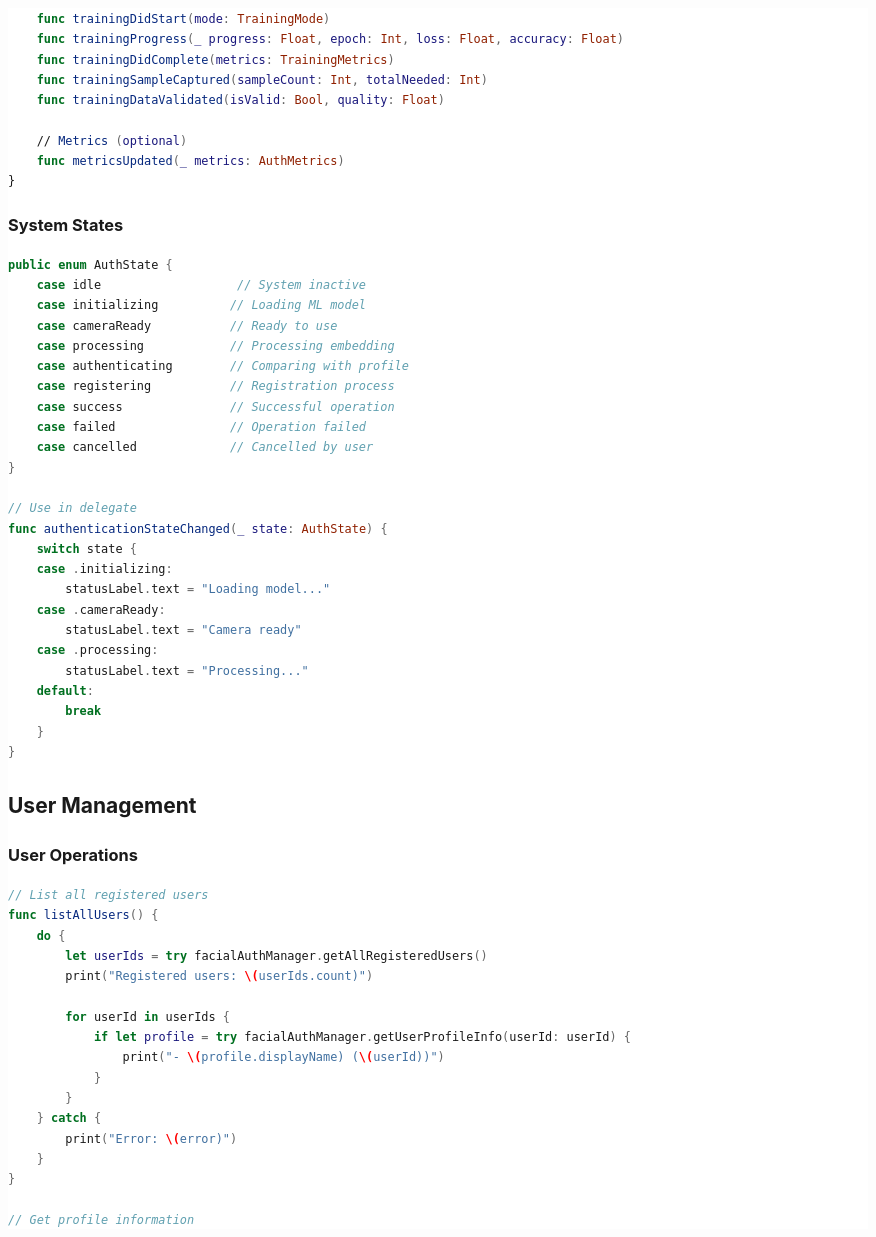 ```swift
    func trainingDidStart(mode: TrainingMode)
    func trainingProgress(_ progress: Float, epoch: Int, loss: Float, accuracy: Float)
    func trainingDidComplete(metrics: TrainingMetrics)
    func trainingSampleCaptured(sampleCount: Int, totalNeeded: Int)
    func trainingDataValidated(isValid: Bool, quality: Float)
    
    // Metrics (optional)
    func metricsUpdated(_ metrics: AuthMetrics)
}
```

### System States

```swift
public enum AuthState {
    case idle                   // System inactive
    case initializing          // Loading ML model
    case cameraReady           // Ready to use
    case processing            // Processing embedding
    case authenticating        // Comparing with profile
    case registering           // Registration process
    case success               // Successful operation
    case failed                // Operation failed
    case cancelled             // Cancelled by user
}

// Use in delegate
func authenticationStateChanged(_ state: AuthState) {
    switch state {
    case .initializing:
        statusLabel.text = "Loading model..."
    case .cameraReady:
        statusLabel.text = "Camera ready"
    case .processing:
        statusLabel.text = "Processing..."
    default:
        break
    }
}
```

## User Management

### User Operations

```swift
// List all registered users
func listAllUsers() {
    do {
        let userIds = try facialAuthManager.getAllRegisteredUsers()
        print("Registered users: \(userIds.count)")
        
        for userId in userIds {
            if let profile = try facialAuthManager.getUserProfileInfo(userId: userId) {
                print("- \(profile.displayName) (\(userId))")
            }
        }
    } catch {
        print("Error: \(error)")
    }
}

// Get profile information
```